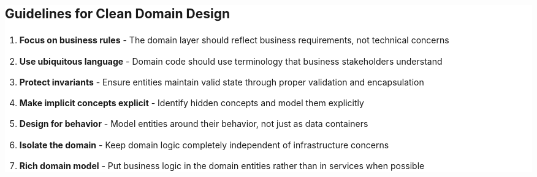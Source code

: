 ## Guidelines for Clean Domain Design

1. **Focus on business rules** - The domain layer should reflect business requirements, not technical concerns

2. **Use ubiquitous language** - Domain code should use terminology that business stakeholders understand

3. **Protect invariants** - Ensure entities maintain valid state through proper validation and encapsulation

4. **Make implicit concepts explicit** - Identify hidden concepts and model them explicitly

5. **Design for behavior** - Model entities around their behavior, not just as data containers

6. **Isolate the domain** - Keep domain logic completely independent of infrastructure concerns

7. **Rich domain model** - Put business logic in the domain entities rather than in services when possible
